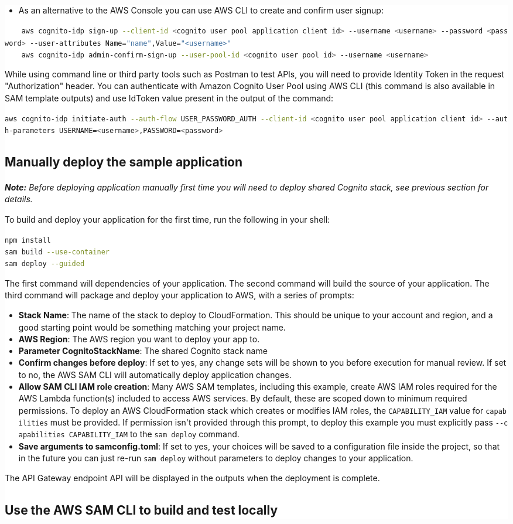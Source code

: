 - As an alternative to the AWS Console you can use AWS CLI to create and confirm user signup:
```bash
    aws cognito-idp sign-up --client-id <cognito user pool application client id> --username <username> --password <password> --user-attributes Name="name",Value="<username>"
    aws cognito-idp admin-confirm-sign-up --user-pool-id <cognito user pool id> --username <username> 
```

While using command line or third party tools such as Postman to test APIs, you will need to provide Identity Token in the request "Authorization" header. You can authenticate with Amazon Cognito User Pool using AWS CLI (this command is also available in SAM template outputs) and use IdToken value present in the output of the command:

```bash
aws cognito-idp initiate-auth --auth-flow USER_PASSWORD_AUTH --client-id <cognito user pool application client id> --auth-parameters USERNAME=<username>,PASSWORD=<password>
```

## Manually deploy the sample application
***Note:** Before deploying application manually first time you will need to deploy shared Cognito stack, see previous section for details.*

To build and deploy your application for the first time, run the following in your shell:

```bash
npm install
sam build --use-container
sam deploy --guided
```

The first command will dependencies of your application. The second command will build the source of your application. The third command will package and deploy your application to AWS, with a series of prompts:

* **Stack Name**: The name of the stack to deploy to CloudFormation. This should be unique to your account and region, and a good starting point would be something matching your project name.
* **AWS Region**: The AWS region you want to deploy your app to.
* **Parameter CognitoStackName**: The shared Cognito stack name 
* **Confirm changes before deploy**: If set to yes, any change sets will be shown to you before execution for manual review. If set to no, the AWS SAM CLI will automatically deploy application changes.
* **Allow SAM CLI IAM role creation**: Many AWS SAM templates, including this example, create AWS IAM roles required for the AWS Lambda function(s) included to access AWS services. By default, these are scoped down to minimum required permissions. To deploy an AWS CloudFormation stack which creates or modifies IAM roles, the `CAPABILITY_IAM` value for `capabilities` must be provided. If permission isn't provided through this prompt, to deploy this example you must explicitly pass `--capabilities CAPABILITY_IAM` to the `sam deploy` command.
* **Save arguments to samconfig.toml**: If set to yes, your choices will be saved to a configuration file inside the project, so that in the future you can just re-run `sam deploy` without parameters to deploy changes to your application.

The API Gateway endpoint API will be displayed in the outputs when the deployment is complete.

## Use the AWS SAM CLI to build and test locally
